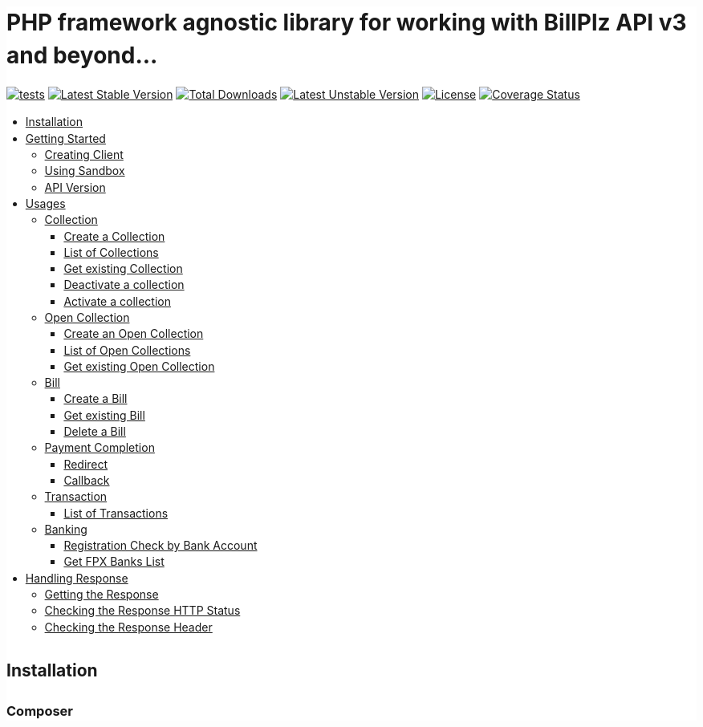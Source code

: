 PHP framework agnostic library for working with BillPlz API v3 and beyond...
==============

[![tests](https://github.com/jomweb/billplz/workflows/tests/badge.svg?branch=5.x)](https://github.com/jomweb/billplz/actions?query=workflow%3Atests+branch%3A5.x)
[![Latest Stable Version](https://poser.pugx.org/jomweb/billplz/version)](https://packagist.org/packages/jomweb/billplz)
[![Total Downloads](https://poser.pugx.org/jomweb/billplz/downloads)](https://packagist.org/packages/jomweb/billplz)
[![Latest Unstable Version](https://poser.pugx.org/jomweb/billplz/v/unstable)](//packagist.org/packages/jomweb/billplz)
[![License](https://poser.pugx.org/jomweb/billplz/license)](https://packagist.org/packages/jomweb/billplz)
[![Coverage Status](https://coveralls.io/repos/github/jomweb/billplz/badge.svg?branch=5.x)](https://coveralls.io/github/jomweb/billplz?branch=5.x)

* [Installation](#installation)
* [Getting Started](#getting-started)
    - [Creating Client](#creating-client)
    - [Using Sandbox](#using-sandbox)
    - [API Version](#api-version)
* [Usages](#usages)
    - [Collection](#collection)
        + [Create a Collection](#create-a-collection)
        + [List of Collections](#list-of-collections)
        + [Get existing Collection](#get-existing-collection)
        + [Deactivate a collection](#deactivate-a-collection)
        + [Activate a collection](#activate-a-collection)
    - [Open Collection](#open-collection)
        + [Create an Open Collection](#create-an-open-collection)
        + [List of Open Collections](#list-of-open-collections)
        + [Get existing Open Collection](#get-existing-open-collection)
    - [Bill](#bill)
        + [Create a Bill](#create-a-bill)
        + [Get existing Bill](#get-existing-bill)
        + [Delete a Bill](#delete-a-bill)
    - [Payment Completion](#payment-completion)
        + [Redirect](#redirect)
        + [Callback](#callback)
    - [Transaction](#transaction)
        + [List of Transactions](#list-of-transactions)
    - [Banking](#banking)
        + [Registration Check by Bank Account](#registration-check-by-bank-account)
        + [Get FPX Banks List](#get-fpx-banks-list)
* [Handling Response](#handling-response)
    - [Getting the Response](#getting-the-response)
    - [Checking the Response HTTP Status](#checking-the-response-http-status)
    - [Checking the Response Header](#checking-the-response-header)

## Installation

### Composer
